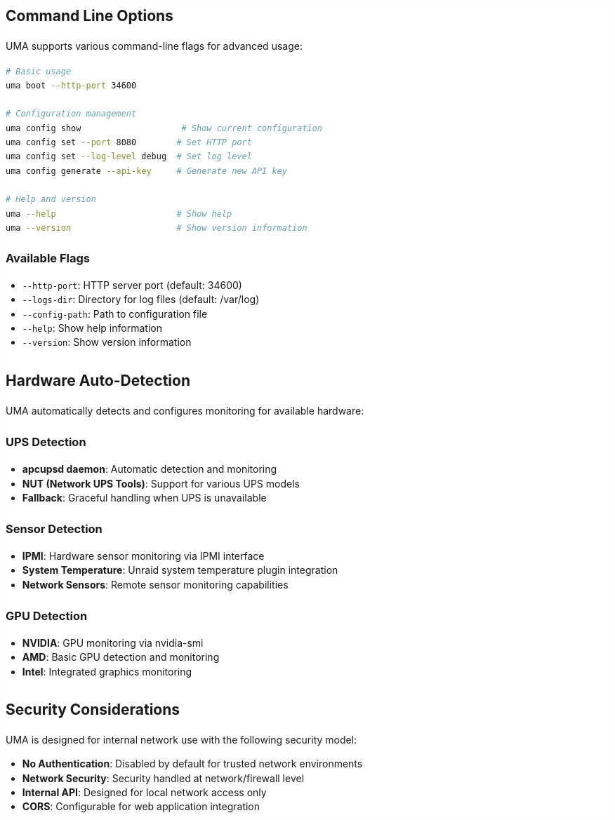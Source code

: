 ## Command Line Options

UMA supports various command-line flags for advanced usage:

```bash
# Basic usage
uma boot --http-port 34600

# Configuration management
uma config show                    # Show current configuration
uma config set --port 8080        # Set HTTP port
uma config set --log-level debug  # Set log level
uma config generate --api-key     # Generate new API key

# Help and version
uma --help                        # Show help
uma --version                     # Show version information
```

### Available Flags

- `--http-port`: HTTP server port (default: 34600)
- `--logs-dir`: Directory for log files (default: /var/log)
- `--config-path`: Path to configuration file
- `--help`: Show help information
- `--version`: Show version information

## Hardware Auto-Detection

UMA automatically detects and configures monitoring for available hardware:

### UPS Detection
- **apcupsd daemon**: Automatic detection and monitoring
- **NUT (Network UPS Tools)**: Support for various UPS models
- **Fallback**: Graceful handling when UPS is unavailable

### Sensor Detection
- **IPMI**: Hardware sensor monitoring via IPMI interface
- **System Temperature**: Unraid system temperature plugin integration
- **Network Sensors**: Remote sensor monitoring capabilities

### GPU Detection
- **NVIDIA**: GPU monitoring via nvidia-smi
- **AMD**: Basic GPU detection and monitoring
- **Intel**: Integrated graphics monitoring

## Security Considerations

UMA is designed for internal network use with the following security model:

- **No Authentication**: Disabled by default for trusted network environments
- **Network Security**: Security handled at network/firewall level
- **Internal API**: Designed for local network access only
- **CORS**: Configurable for web application integration
